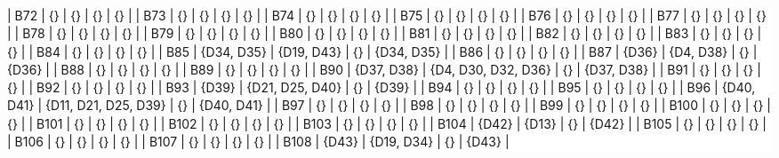 | B72 | {} | {} | {} | {} |
| B73 | {} | {} | {} | {} |
| B74 | {} | {} | {} | {} |
| B75 | {} | {} | {} | {} |
| B76 | {} | {} | {} | {} |
| B77 | {} | {} | {} | {} |
| B78 | {} | {} | {} | {} |
| B79 | {} | {} | {} | {} |
| B80 | {} | {} | {} | {} |
| B81 | {} | {} | {} | {} |
| B82 | {} | {} | {} | {} |
| B83 | {} | {} | {} | {} |
| B84 | {} | {} | {} | {} |
| B85 | {D34, D35} | {D19, D43} | {} | {D34, D35} |
| B86 | {} | {} | {} | {} |
| B87 | {D36} | {D4, D38} | {} | {D36} |
| B88 | {} | {} | {} | {} |
| B89 | {} | {} | {} | {} |
| B90 | {D37, D38} | {D4, D30, D32, D36} | {} | {D37, D38} |
| B91 | {} | {} | {} | {} |
| B92 | {} | {} | {} | {} |
| B93 | {D39} | {D21, D25, D40} | {} | {D39} |
| B94 | {} | {} | {} | {} |
| B95 | {} | {} | {} | {} |
| B96 | {D40, D41} | {D11, D21, D25, D39} | {} | {D40, D41} |
| B97 | {} | {} | {} | {} |
| B98 | {} | {} | {} | {} |
| B99 | {} | {} | {} | {} |
| B100 | {} | {} | {} | {} |
| B101 | {} | {} | {} | {} |
| B102 | {} | {} | {} | {} |
| B103 | {} | {} | {} | {} |
| B104 | {D42} | {D13} | {} | {D42} |
| B105 | {} | {} | {} | {} |
| B106 | {} | {} | {} | {} |
| B107 | {} | {} | {} | {} |
| B108 | {D43} | {D19, D34} | {} | {D43} |
